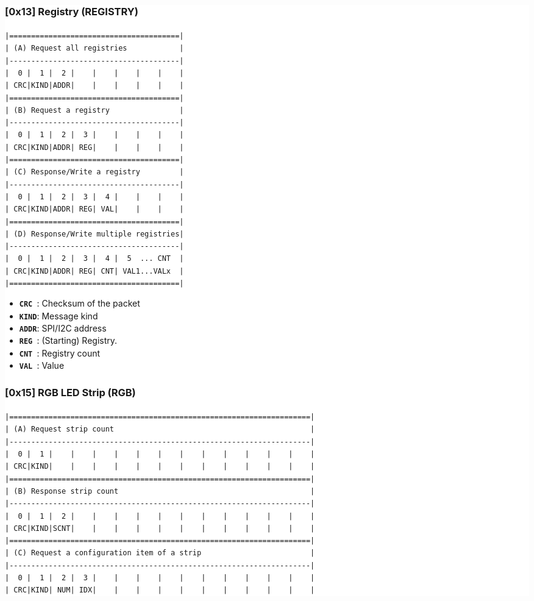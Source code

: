 
### [0x13] Registry (REGISTRY)

    |=======================================|
    | (A) Request all registries            |
    |---------------------------------------|
    |  0 |  1 |  2 |    |    |    |    |    |
    | CRC|KIND|ADDR|    |    |    |    |    |
    |=======================================|
    | (B) Request a registry                |
    |---------------------------------------|
    |  0 |  1 |  2 |  3 |    |    |    |    |
    | CRC|KIND|ADDR| REG|    |    |    |    |
    |=======================================|
    | (C) Response/Write a registry         |
    |---------------------------------------|
    |  0 |  1 |  2 |  3 |  4 |    |    |    |
    | CRC|KIND|ADDR| REG| VAL|    |    |    |
    |=======================================|
    | (D) Response/Write multiple registries|
    |---------------------------------------|
    |  0 |  1 |  2 |  3 |  4 |  5  ... CNT  |
    | CRC|KIND|ADDR| REG| CNT| VAL1...VALx  |
    |=======================================|

- **`CRC `**: Checksum of the packet
- **`KIND`**: Message kind
- **`ADDR`**: SPI/I2C address
- **`REG `**: (Starting) Registry.
- **`CNT `**: Registry count
- **`VAL `**: Value


### [0x15] RGB LED Strip (RGB)

    |=====================================================================|
    | (A) Request strip count                                             |
    |---------------------------------------------------------------------|
    |  0 |  1 |    |    |    |    |    |    |    |    |    |    |    |    |
    | CRC|KIND|    |    |    |    |    |    |    |    |    |    |    |    |
    |=====================================================================|
    | (B) Response strip count                                            |
    |---------------------------------------------------------------------|
    |  0 |  1 |  2 |    |    |    |    |    |    |    |    |    |    |    |
    | CRC|KIND|SCNT|    |    |    |    |    |    |    |    |    |    |    |
    |=====================================================================|
    | (C) Request a configuration item of a strip                         |
    |---------------------------------------------------------------------|
    |  0 |  1 |  2 |  3 |    |    |    |    |    |    |    |    |    |    |
    | CRC|KIND| NUM| IDX|    |    |    |    |    |    |    |    |    |    |